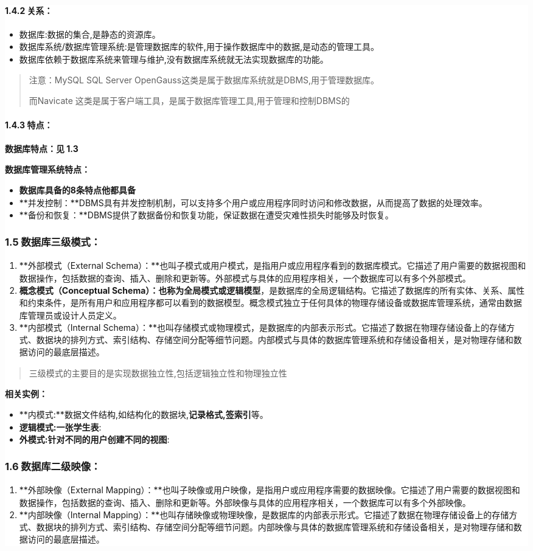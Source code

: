 

#### 1.4.2 关系：

- 数据库:数据的集合,是静态的资源库。
- 数据库系统/数据库管理系统:是管理数据库的软件,用于操作数据库中的数据,是动态的管理工具。
- 数据库依赖于数据库系统来管理与维护,没有数据库系统就无法实现数据库的功能。

> 注意：MySQL     SQL Server    OpenGauss这类是属于数据库系统就是DBMS,用于管理数据库。
>
> 而Navicate   这类是属于客户端工具，是属于数据库管理工具,用于管理和控制DBMS的





#### 1.4.3 特点：



**数据库特点：见 1.3**

**数据库管理系统特点：**

- **数据库具备的8条特点他都具备**
- **并发控制：**DBMS具有并发控制机制，可以支持多个用户或应用程序同时访问和修改数据，从而提高了数据的处理效率。
- **备份和恢复：**DBMS提供了数据备份和恢复功能，保证数据在遭受灾难性损失时能够及时恢复。





### 1.5 数据库三级模式：

1. **外部模式（External Schema）：**也叫子模式或用户模式，是指用户或应用程序看到的数据库模式。它描述了用户需要的数据视图和数据操作，包括数据的查询、插入、删除和更新等。外部模式与具体的应用程序相关，一个数据库可以有多个外部模式。
2. **概念模式（Conceptual Schema）：**也称为全局模式或**逻辑模型**，是数据库的全局逻辑结构。它描述了数据库的所有实体、关系、属性和约束条件，是所有用户和应用程序都可以看到的数据模型。概念模式独立于任何具体的物理存储设备或数据库管理系统，通常由数据库管理员或设计人员定义。
3. **内部模式（Internal Schema）：**也叫存储模式或物理模式，是数据库的内部表示形式。它描述了数据在物理存储设备上的存储方式、数据块的排列方式、索引结构、存储空间分配等细节问题。内部模式与具体的数据库管理系统和存储设备相关，是对物理存储和数据访问的最底层描述。

> 三级模式的主要目的是实现数据独立性,包括逻辑独立性和物理独立性



**相关实例：**

- **内模式:**数据文件结构,如结构化的数据块,**记录格式,签索引**等。
- **逻辑模式:**一张学生**表**:
- **外模式:**针对不同的用户创建**不同的视图**:





### 1.6 数据库二级映像：

1. **外部映像（External Mapping）：**也叫子映像或用户映像，是指用户或应用程序需要的数据映像。它描述了用户需要的数据视图和数据操作，包括数据的查询、插入、删除和更新等。外部映像与具体的应用程序相关，一个数据库可以有多个外部映像。
2. **内部映像（Internal Mapping）：**也叫存储映像或物理映像，是数据库的内部表示形式。它描述了数据在物理存储设备上的存储方式、数据块的排列方式、索引结构、存储空间分配等细节问题。内部映像与具体的数据库管理系统和存储设备相关，是对物理存储和数据访问的最底层描述。


